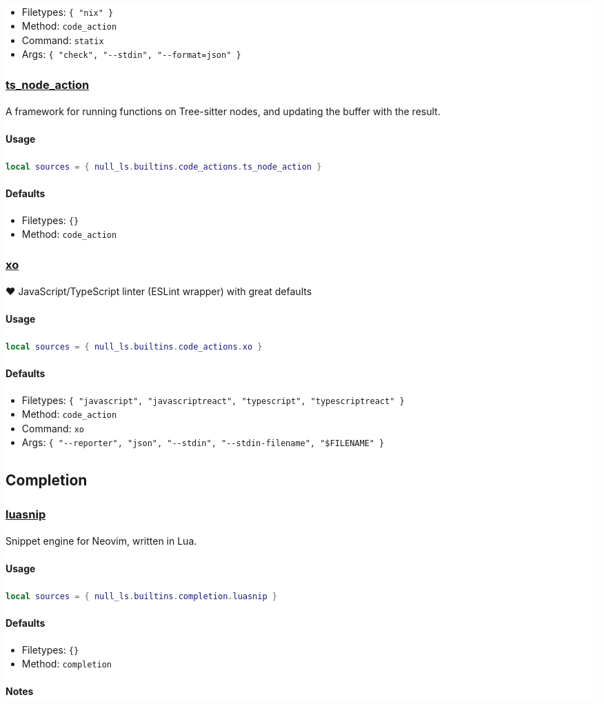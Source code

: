 - Filetypes: `{ "nix" }`
- Method: `code_action`
- Command: `statix`
- Args: `{ "check", "--stdin", "--format=json" }`

### [ts_node_action](https://github.com/CKolkey/ts-node-action)

A framework for running functions on Tree-sitter nodes, and updating the buffer with the result.

#### Usage

```lua
local sources = { null_ls.builtins.code_actions.ts_node_action }
```

#### Defaults

- Filetypes: `{}`
- Method: `code_action`

### [xo](https://github.com/xojs/xo)

❤️ JavaScript/TypeScript linter (ESLint wrapper) with great defaults

#### Usage

```lua
local sources = { null_ls.builtins.code_actions.xo }
```

#### Defaults

- Filetypes: `{ "javascript", "javascriptreact", "typescript", "typescriptreact" }`
- Method: `code_action`
- Command: `xo`
- Args: `{ "--reporter", "json", "--stdin", "--stdin-filename", "$FILENAME" }`

## Completion

### [luasnip](https://github.com/L3MON4D3/LuaSnip)

Snippet engine for Neovim, written in Lua.

#### Usage

```lua
local sources = { null_ls.builtins.completion.luasnip }
```

#### Defaults

- Filetypes: `{}`
- Method: `completion`

#### Notes
